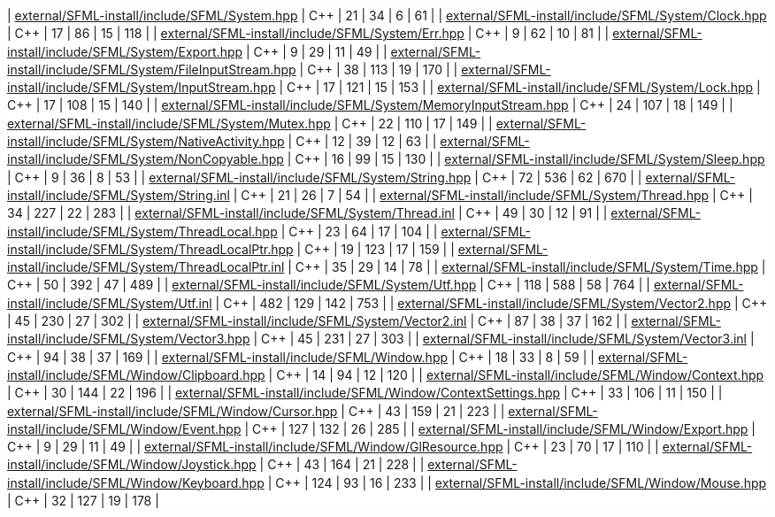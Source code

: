 | [external/SFML-install/include/SFML/System.hpp](/external/SFML-install/include/SFML/System.hpp) | C++ | 21 | 34 | 6 | 61 |
| [external/SFML-install/include/SFML/System/Clock.hpp](/external/SFML-install/include/SFML/System/Clock.hpp) | C++ | 17 | 86 | 15 | 118 |
| [external/SFML-install/include/SFML/System/Err.hpp](/external/SFML-install/include/SFML/System/Err.hpp) | C++ | 9 | 62 | 10 | 81 |
| [external/SFML-install/include/SFML/System/Export.hpp](/external/SFML-install/include/SFML/System/Export.hpp) | C++ | 9 | 29 | 11 | 49 |
| [external/SFML-install/include/SFML/System/FileInputStream.hpp](/external/SFML-install/include/SFML/System/FileInputStream.hpp) | C++ | 38 | 113 | 19 | 170 |
| [external/SFML-install/include/SFML/System/InputStream.hpp](/external/SFML-install/include/SFML/System/InputStream.hpp) | C++ | 17 | 121 | 15 | 153 |
| [external/SFML-install/include/SFML/System/Lock.hpp](/external/SFML-install/include/SFML/System/Lock.hpp) | C++ | 17 | 108 | 15 | 140 |
| [external/SFML-install/include/SFML/System/MemoryInputStream.hpp](/external/SFML-install/include/SFML/System/MemoryInputStream.hpp) | C++ | 24 | 107 | 18 | 149 |
| [external/SFML-install/include/SFML/System/Mutex.hpp](/external/SFML-install/include/SFML/System/Mutex.hpp) | C++ | 22 | 110 | 17 | 149 |
| [external/SFML-install/include/SFML/System/NativeActivity.hpp](/external/SFML-install/include/SFML/System/NativeActivity.hpp) | C++ | 12 | 39 | 12 | 63 |
| [external/SFML-install/include/SFML/System/NonCopyable.hpp](/external/SFML-install/include/SFML/System/NonCopyable.hpp) | C++ | 16 | 99 | 15 | 130 |
| [external/SFML-install/include/SFML/System/Sleep.hpp](/external/SFML-install/include/SFML/System/Sleep.hpp) | C++ | 9 | 36 | 8 | 53 |
| [external/SFML-install/include/SFML/System/String.hpp](/external/SFML-install/include/SFML/System/String.hpp) | C++ | 72 | 536 | 62 | 670 |
| [external/SFML-install/include/SFML/System/String.inl](/external/SFML-install/include/SFML/System/String.inl) | C++ | 21 | 26 | 7 | 54 |
| [external/SFML-install/include/SFML/System/Thread.hpp](/external/SFML-install/include/SFML/System/Thread.hpp) | C++ | 34 | 227 | 22 | 283 |
| [external/SFML-install/include/SFML/System/Thread.inl](/external/SFML-install/include/SFML/System/Thread.inl) | C++ | 49 | 30 | 12 | 91 |
| [external/SFML-install/include/SFML/System/ThreadLocal.hpp](/external/SFML-install/include/SFML/System/ThreadLocal.hpp) | C++ | 23 | 64 | 17 | 104 |
| [external/SFML-install/include/SFML/System/ThreadLocalPtr.hpp](/external/SFML-install/include/SFML/System/ThreadLocalPtr.hpp) | C++ | 19 | 123 | 17 | 159 |
| [external/SFML-install/include/SFML/System/ThreadLocalPtr.inl](/external/SFML-install/include/SFML/System/ThreadLocalPtr.inl) | C++ | 35 | 29 | 14 | 78 |
| [external/SFML-install/include/SFML/System/Time.hpp](/external/SFML-install/include/SFML/System/Time.hpp) | C++ | 50 | 392 | 47 | 489 |
| [external/SFML-install/include/SFML/System/Utf.hpp](/external/SFML-install/include/SFML/System/Utf.hpp) | C++ | 118 | 588 | 58 | 764 |
| [external/SFML-install/include/SFML/System/Utf.inl](/external/SFML-install/include/SFML/System/Utf.inl) | C++ | 482 | 129 | 142 | 753 |
| [external/SFML-install/include/SFML/System/Vector2.hpp](/external/SFML-install/include/SFML/System/Vector2.hpp) | C++ | 45 | 230 | 27 | 302 |
| [external/SFML-install/include/SFML/System/Vector2.inl](/external/SFML-install/include/SFML/System/Vector2.inl) | C++ | 87 | 38 | 37 | 162 |
| [external/SFML-install/include/SFML/System/Vector3.hpp](/external/SFML-install/include/SFML/System/Vector3.hpp) | C++ | 45 | 231 | 27 | 303 |
| [external/SFML-install/include/SFML/System/Vector3.inl](/external/SFML-install/include/SFML/System/Vector3.inl) | C++ | 94 | 38 | 37 | 169 |
| [external/SFML-install/include/SFML/Window.hpp](/external/SFML-install/include/SFML/Window.hpp) | C++ | 18 | 33 | 8 | 59 |
| [external/SFML-install/include/SFML/Window/Clipboard.hpp](/external/SFML-install/include/SFML/Window/Clipboard.hpp) | C++ | 14 | 94 | 12 | 120 |
| [external/SFML-install/include/SFML/Window/Context.hpp](/external/SFML-install/include/SFML/Window/Context.hpp) | C++ | 30 | 144 | 22 | 196 |
| [external/SFML-install/include/SFML/Window/ContextSettings.hpp](/external/SFML-install/include/SFML/Window/ContextSettings.hpp) | C++ | 33 | 106 | 11 | 150 |
| [external/SFML-install/include/SFML/Window/Cursor.hpp](/external/SFML-install/include/SFML/Window/Cursor.hpp) | C++ | 43 | 159 | 21 | 223 |
| [external/SFML-install/include/SFML/Window/Event.hpp](/external/SFML-install/include/SFML/Window/Event.hpp) | C++ | 127 | 132 | 26 | 285 |
| [external/SFML-install/include/SFML/Window/Export.hpp](/external/SFML-install/include/SFML/Window/Export.hpp) | C++ | 9 | 29 | 11 | 49 |
| [external/SFML-install/include/SFML/Window/GlResource.hpp](/external/SFML-install/include/SFML/Window/GlResource.hpp) | C++ | 23 | 70 | 17 | 110 |
| [external/SFML-install/include/SFML/Window/Joystick.hpp](/external/SFML-install/include/SFML/Window/Joystick.hpp) | C++ | 43 | 164 | 21 | 228 |
| [external/SFML-install/include/SFML/Window/Keyboard.hpp](/external/SFML-install/include/SFML/Window/Keyboard.hpp) | C++ | 124 | 93 | 16 | 233 |
| [external/SFML-install/include/SFML/Window/Mouse.hpp](/external/SFML-install/include/SFML/Window/Mouse.hpp) | C++ | 32 | 127 | 19 | 178 |